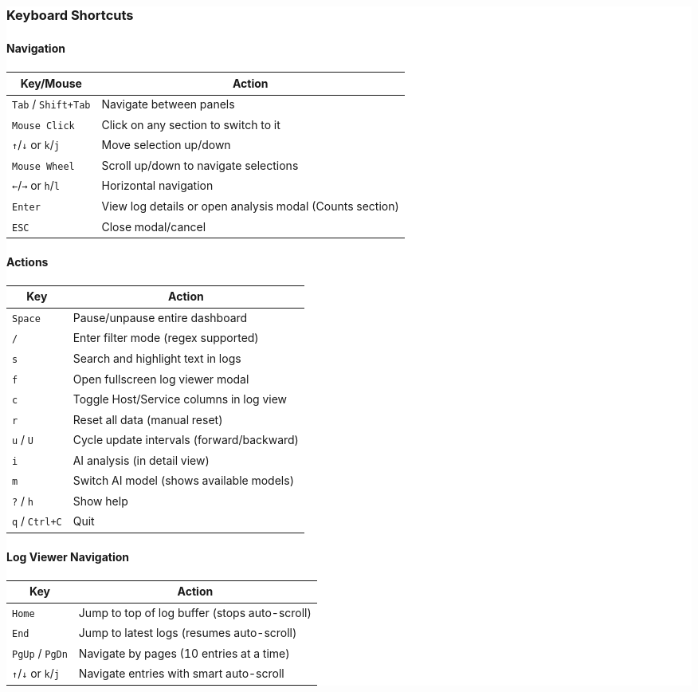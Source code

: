 ### Keyboard Shortcuts

#### Navigation

| Key/Mouse           | Action                                                   |
| ------------------- | -------------------------------------------------------- |
| `Tab` / `Shift+Tab` | Navigate between panels                                  |
| `Mouse Click`       | Click on any section to switch to it                     |
| `↑`/`↓` or `k`/`j`  | Move selection up/down                                   |
| `Mouse Wheel`       | Scroll up/down to navigate selections                    |
| `←`/`→` or `h`/`l`  | Horizontal navigation                                    |
| `Enter`             | View log details or open analysis modal (Counts section) |
| `ESC`               | Close modal/cancel                                       |

#### Actions

| Key            | Action                                    |
| -------------- | ----------------------------------------- |
| `Space`        | Pause/unpause entire dashboard            |
| `/`            | Enter filter mode (regex supported)       |
| `s`            | Search and highlight text in logs         |
| `f`            | Open fullscreen log viewer modal          |
| `c`            | Toggle Host/Service columns in log view   |
| `r`            | Reset all data (manual reset)             |
| `u` / `U`      | Cycle update intervals (forward/backward) |
| `i`            | AI analysis (in detail view)              |
| `m`            | Switch AI model (shows available models)  |
| `?` / `h`      | Show help                                 |
| `q` / `Ctrl+C` | Quit                                      |

#### Log Viewer Navigation

| Key                | Action                                        |
| ------------------ | --------------------------------------------- |
| `Home`             | Jump to top of log buffer (stops auto-scroll) |
| `End`              | Jump to latest logs (resumes auto-scroll)     |
| `PgUp` / `PgDn`    | Navigate by pages (10 entries at a time)      |
| `↑`/`↓` or `k`/`j` | Navigate entries with smart auto-scroll       |
